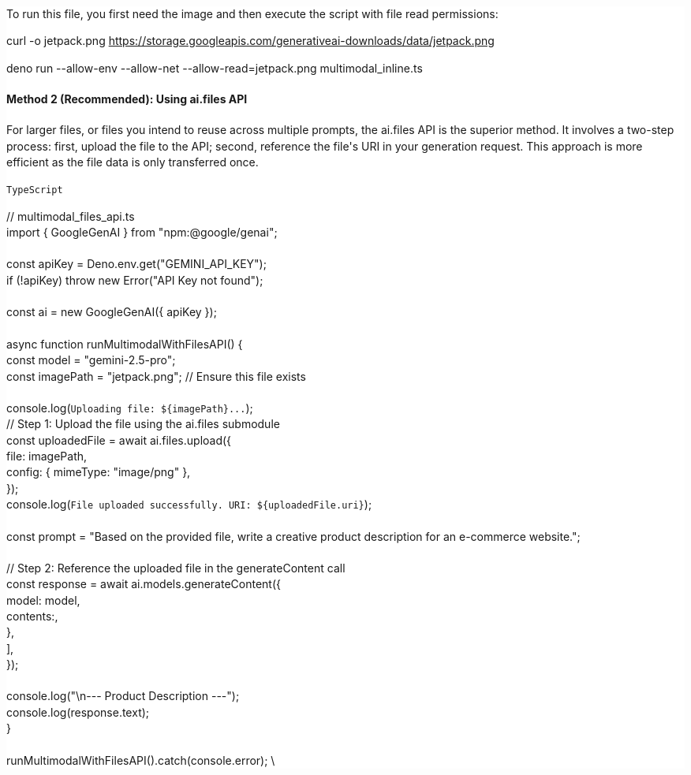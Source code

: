 
To run this file, you first need the image and then execute the script with file read permissions:

curl -o jetpack.png https://storage.googleapis.com/generativeai-downloads/data/jetpack.png

deno run --allow-env --allow-net --allow-read=jetpack.png multimodal_inline.ts


#### **Method 2 (Recommended): Using ai.files API**

For larger files, or files you intend to reuse across multiple prompts, the ai.files API is the superior method. It involves a two-step process: first, upload the file to the API; second, reference the file's URI in your generation request. This approach is more efficient as the file data is only transferred once.


    TypeScript

// multimodal_files_api.ts \
import { GoogleGenAI } from "npm:@google/genai"; \
 \
const apiKey = Deno.env.get("GEMINI_API_KEY"); \
if (!apiKey) throw new Error("API Key not found"); \
 \
const ai = new GoogleGenAI({ apiKey }); \
 \
async function runMultimodalWithFilesAPI() { \
  const model = "gemini-2.5-pro"; \
  const imagePath = "jetpack.png"; // Ensure this file exists \
 \
  console.log(`Uploading file: ${imagePath}...`); \
  // Step 1: Upload the file using the ai.files submodule \
  const uploadedFile = await ai.files.upload({ \
    file: imagePath, \
    config: { mimeType: "image/png" }, \
  }); \
  console.log(`File uploaded successfully. URI: ${uploadedFile.uri}`); \
 \
  const prompt = "Based on the provided file, write a creative product description for an e-commerce website."; \
 \
  // Step 2: Reference the uploaded file in the generateContent call \
  const response = await ai.models.generateContent({ \
    model: model, \
    contents:, \
      }, \
    ], \
  }); \
 \
  console.log("\n--- Product Description ---"); \
  console.log(response.text); \
} \
 \
runMultimodalWithFilesAPI().catch(console.error); \
